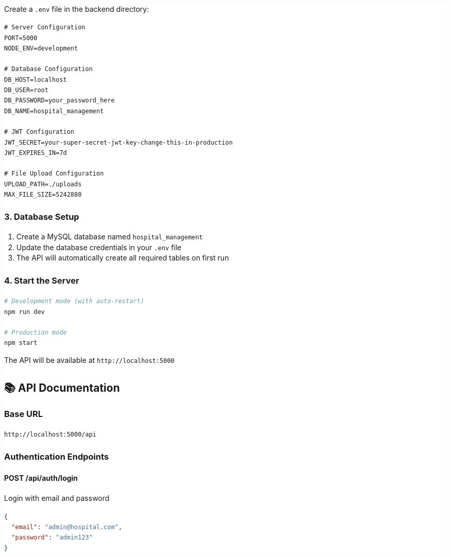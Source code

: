 Create a `.env` file in the backend directory:

```env
# Server Configuration
PORT=5000
NODE_ENV=development

# Database Configuration
DB_HOST=localhost
DB_USER=root
DB_PASSWORD=your_password_here
DB_NAME=hospital_management

# JWT Configuration
JWT_SECRET=your-super-secret-jwt-key-change-this-in-production
JWT_EXPIRES_IN=7d

# File Upload Configuration
UPLOAD_PATH=./uploads
MAX_FILE_SIZE=5242880
```

### 3. Database Setup

1. Create a MySQL database named `hospital_management`
2. Update the database credentials in your `.env` file
3. The API will automatically create all required tables on first run

### 4. Start the Server

```bash
# Development mode (with auto-restart)
npm run dev

# Production mode
npm start
```

The API will be available at `http://localhost:5000`

## 📚 API Documentation

### Base URL
```
http://localhost:5000/api
```

### Authentication Endpoints

#### POST /api/auth/login
Login with email and password
```json
{
  "email": "admin@hospital.com",
  "password": "admin123"
}
```
